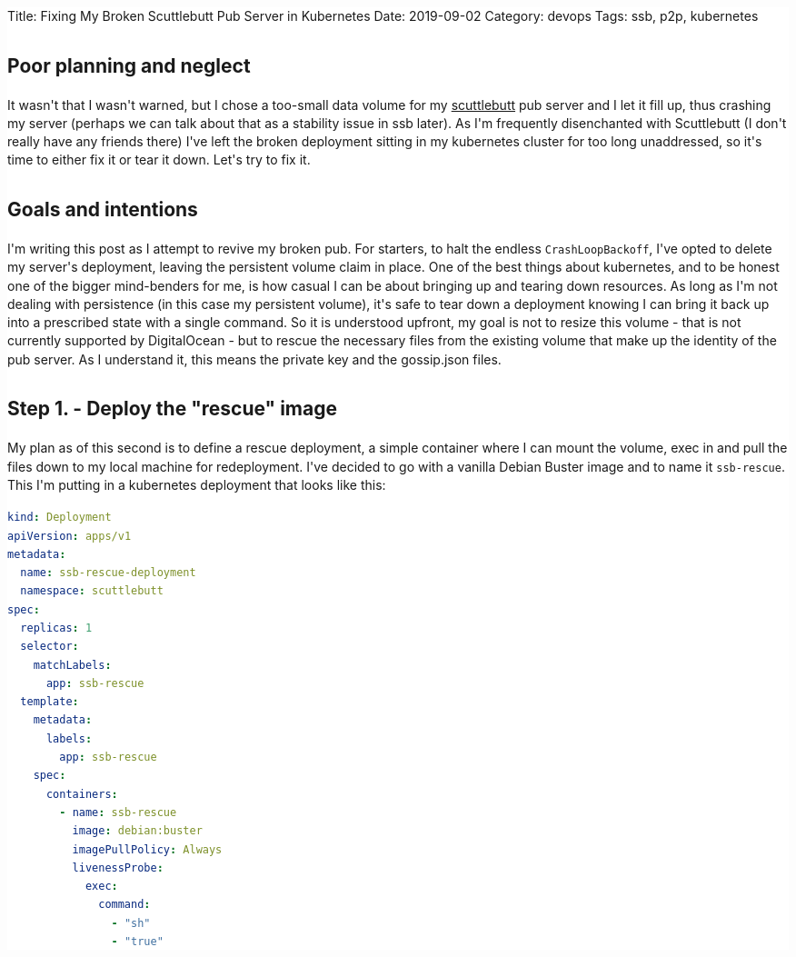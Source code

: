 Title: Fixing My Broken Scuttlebutt Pub Server in Kubernetes
Date: 2019-09-02
Category: devops
Tags: ssb, p2p, kubernetes


## Poor planning and neglect

It wasn't that I wasn't warned, but I chose a too-small data volume for my
[scuttlebutt](https://www.scuttlebutt.nz) pub server and I let it fill up, thus
crashing my server (perhaps we can talk about that as a stability issue in ssb
later). As I'm frequently disenchanted with Scuttlebutt (I don't really have
any friends there) I've left the broken deployment sitting in my
kubernetes cluster for too long unaddressed, so it's time to either fix it
or tear it down. Let's try to fix it.

## Goals and intentions

I'm writing this post as I attempt to revive my broken pub. For starters, to
halt the endless `CrashLoopBackoff`, I've opted to delete my server's
deployment, leaving the persistent volume claim in place. One of the best things
about kubernetes, and to be honest one of the bigger mind-benders for me, is how
casual I can be about bringing up and tearing down resources. As long as I'm not
dealing with persistence (in this case my persistent volume), it's safe to tear
down a deployment knowing I can bring it back up into a prescribed state with a
single command. So it is understood upfront, my goal is not to resize this
volume - that is not currently supported by DigitalOcean - but to rescue the
necessary files from the existing volume that make up the identity of the pub
server.  As I understand it, this means the private key and the gossip.json
files.

## Step 1. - Deploy the "rescue" image

My plan as of this second is to define a rescue deployment, a simple container
where I can mount the volume, exec in and pull the files down to my local
machine for redeployment. I've decided to go with a vanilla Debian Buster image
and to name it `ssb-rescue`. This I'm putting in a kubernetes deployment that
looks like this:

```yaml
kind: Deployment
apiVersion: apps/v1
metadata:
  name: ssb-rescue-deployment
  namespace: scuttlebutt
spec:
  replicas: 1
  selector:
    matchLabels:
      app: ssb-rescue
  template:
    metadata:
      labels:
        app: ssb-rescue
    spec:
      containers:
        - name: ssb-rescue
          image: debian:buster
          imagePullPolicy: Always
          livenessProbe:
            exec:
              command:
                - "sh"
                - "true"
```